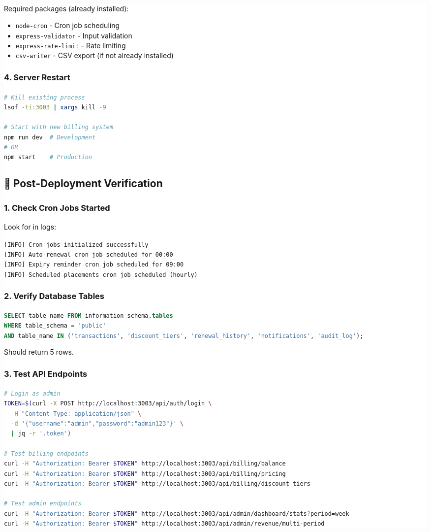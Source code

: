 Required packages (already installed):
- `node-cron` - Cron job scheduling
- `express-validator` - Input validation
- `express-rate-limit` - Rate limiting
- `csv-writer` - CSV export (if not already installed)

### 4. Server Restart
```bash
# Kill existing process
lsof -ti:3003 | xargs kill -9

# Start with new billing system
npm run dev  # Development
# OR
npm start    # Production
```

## 🚀 Post-Deployment Verification

### 1. Check Cron Jobs Started
Look for in logs:
```
[INFO] Cron jobs initialized successfully
[INFO] Auto-renewal cron job scheduled for 00:00
[INFO] Expiry reminder cron job scheduled for 09:00
[INFO] Scheduled placements cron job scheduled (hourly)
```

### 2. Verify Database Tables
```sql
SELECT table_name FROM information_schema.tables
WHERE table_schema = 'public'
AND table_name IN ('transactions', 'discount_tiers', 'renewal_history', 'notifications', 'audit_log');
```

Should return 5 rows.

### 3. Test API Endpoints
```bash
# Login as admin
TOKEN=$(curl -X POST http://localhost:3003/api/auth/login \
  -H "Content-Type: application/json" \
  -d '{"username":"admin","password":"admin123"}' \
  | jq -r '.token')

# Test billing endpoints
curl -H "Authorization: Bearer $TOKEN" http://localhost:3003/api/billing/balance
curl -H "Authorization: Bearer $TOKEN" http://localhost:3003/api/billing/pricing
curl -H "Authorization: Bearer $TOKEN" http://localhost:3003/api/billing/discount-tiers

# Test admin endpoints
curl -H "Authorization: Bearer $TOKEN" http://localhost:3003/api/admin/dashboard/stats?period=week
curl -H "Authorization: Bearer $TOKEN" http://localhost:3003/api/admin/revenue/multi-period
```
